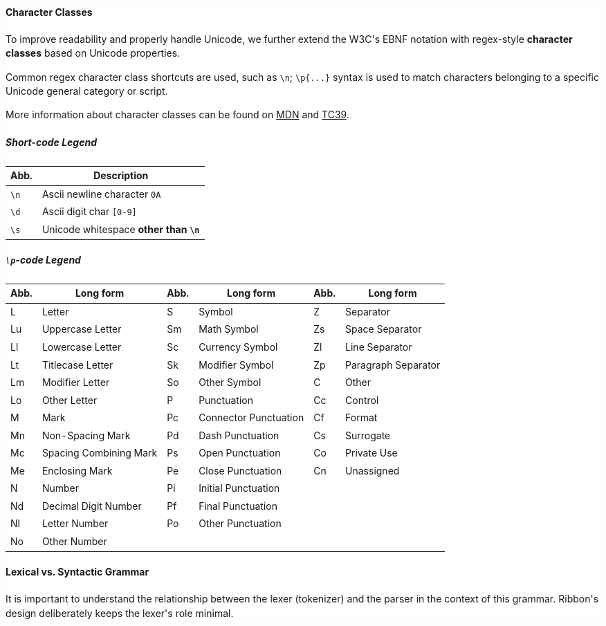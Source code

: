 #### Character Classes

To improve readability and properly handle Unicode, we further extend the W3C's EBNF notation with regex-style **character classes** based on Unicode properties.

Common regex character class shortcuts are used, such as `\n`; `\p{...}` syntax is used to match characters belonging to a specific Unicode general category or script.

More information about character classes can be found on [MDN](https://developer.mozilla.org/en-US/docs/Web/JavaScript/Guide/Regular_expressions/Character_classes) and [TC39](https://tc39.es/ecma262/multipage/text-processing.html#table-nonbinary-unicode-properties).

##### Short-code Legend

| Abb. | Description                            |
| ---- | -------------------------------------- |
| `\n` | Ascii newline character `0A`           |
| `\d` | Ascii digit char `[0-9]`               |
| `\s` | Unicode whitespace **other than `\n`** |

##### `\p`-code Legend

| Abb. | Long form              | Abb. | Long form             | Abb. | Long form           |
| ---- | ---------------------- | ---- | --------------------- | ---- | ------------------- |
| L    | Letter                 | S    | Symbol                | Z    | Separator           |
| Lu   | Uppercase Letter       | Sm   | Math Symbol           | Zs   | Space Separator     |
| Ll   | Lowercase Letter       | Sc   | Currency Symbol       | Zl   | Line Separator      |
| Lt   | Titlecase Letter       | Sk   | Modifier Symbol       | Zp   | Paragraph Separator |
| Lm   | Modifier Letter        | So   | Other Symbol          | C    | Other               |
| Lo   | Other Letter           | P    | Punctuation           | Cc   | Control             |
| M    | Mark                   | Pc   | Connector Punctuation | Cf   | Format              |
| Mn   | Non-Spacing Mark       | Pd   | Dash Punctuation      | Cs   | Surrogate           |
| Mc   | Spacing Combining Mark | Ps   | Open Punctuation      | Co   | Private Use         |
| Me   | Enclosing Mark         | Pe   | Close Punctuation     | Cn   | Unassigned          |
| N    | Number                 | Pi   | Initial Punctuation   |      |                     |
| Nd   | Decimal Digit Number   | Pf   | Final Punctuation     |      |                     |
| Nl   | Letter Number          | Po   | Other Punctuation     |      |                     |
| No   | Other Number           |      |                       |      |                     |

#### Lexical vs. Syntactic Grammar

It is important to understand the relationship between the lexer (tokenizer) and the parser in the context of this grammar. Ribbon's design deliberately keeps the lexer's role minimal.
